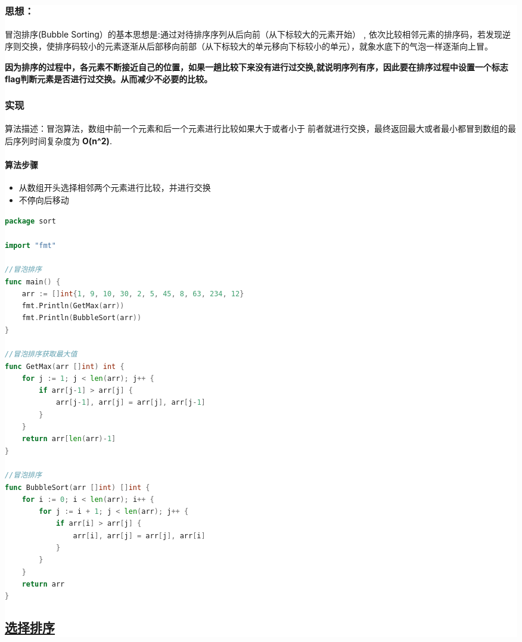 ### 思想：

冒泡排序(Bubble Sorting）的基本思想是:通过对待排序序列从后向前（从下标较大的元素开始）﹐依次比较相邻元素的排序码，若发现逆序则交换，使排序码较小的元素逐渐从后部移向前部（从下标较大的单元移向下标较小的单元），就象水底下的气泡一样逐渐向上冒。

**因为排序的过程中，各元素不断接近自己的位置，如果一趟比较下来没有进行过交换,就说明序列有序，因此要在排序过程中设置一个标志flag判断元素是否进行过交换。从而减少不必要的比较。**



### 实现

算法描述：冒泡算法，数组中前一个元素和后一个元素进行比较如果大于或者小于 前者就进行交换，最终返回最大或者最小都冒到数组的最后序列时间复杂度为 **O(n^2)**.

#### 算法步骤

- 从数组开头选择相邻两个元素进行比较，并进行交换
- 不停向后移动

```go
package sort

import "fmt"

//冒泡排序
func main() {
    arr := []int{1, 9, 10, 30, 2, 5, 45, 8, 63, 234, 12}
    fmt.Println(GetMax(arr))
    fmt.Println(BubbleSort(arr))
}

//冒泡排序获取最大值
func GetMax(arr []int) int {
    for j := 1; j < len(arr); j++ {
        if arr[j-1] > arr[j] {
            arr[j-1], arr[j] = arr[j], arr[j-1]
        }
    }
    return arr[len(arr)-1]
}

//冒泡排序
func BubbleSort(arr []int) []int {
    for i := 0; i < len(arr); i++ {
        for j := i + 1; j < len(arr); j++ {
            if arr[i] > arr[j] {
                arr[i], arr[j] = arr[j], arr[i]
            }
        }
    }
    return arr
}
```

## [选择排序](https://www.topgoer.cn/docs/goalgorithm/goalgorithm-1cm6att75q48j)

